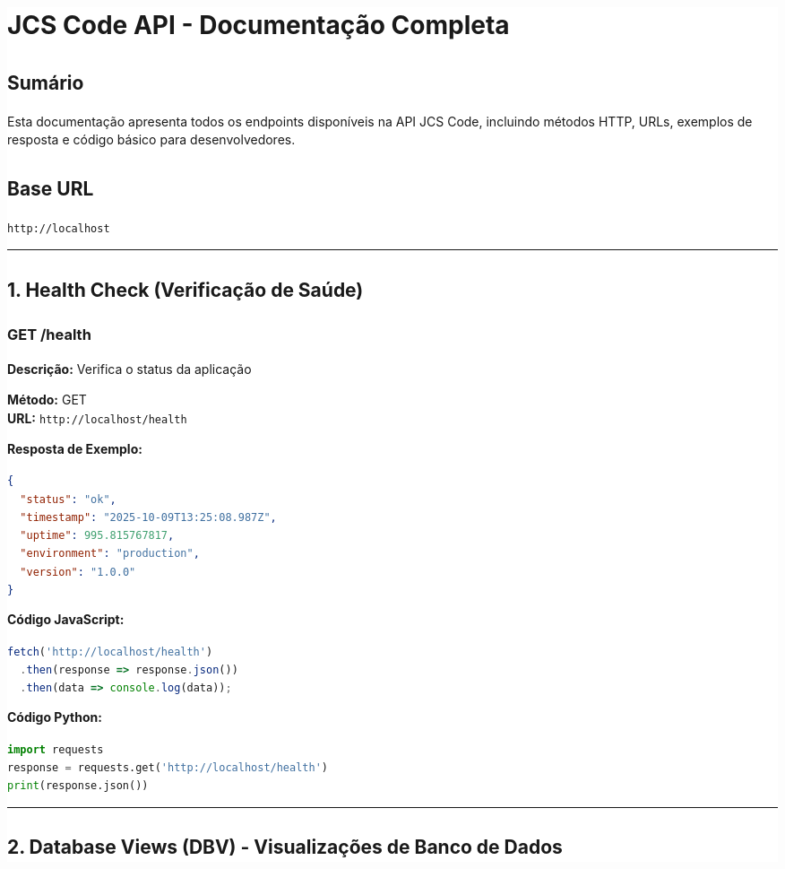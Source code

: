 # JCS Code API - Documentação Completa

## Sumário
Esta documentação apresenta todos os endpoints disponíveis na API JCS Code, incluindo métodos HTTP, URLs, exemplos de resposta e código básico para desenvolvedores.

## Base URL
```
http://localhost
```

---

## 1. Health Check (Verificação de Saúde)

### GET /health
**Descrição:** Verifica o status da aplicação

**Método:** GET  
**URL:** `http://localhost/health`

**Resposta de Exemplo:**
```json
{
  "status": "ok",
  "timestamp": "2025-10-09T13:25:08.987Z",
  "uptime": 995.815767817,
  "environment": "production",
  "version": "1.0.0"
}
```

**Código JavaScript:**
```javascript
fetch('http://localhost/health')
  .then(response => response.json())
  .then(data => console.log(data));
```

**Código Python:**
```python
import requests
response = requests.get('http://localhost/health')
print(response.json())
```

---

## 2. Database Views (DBV) - Visualizações de Banco de Dados
